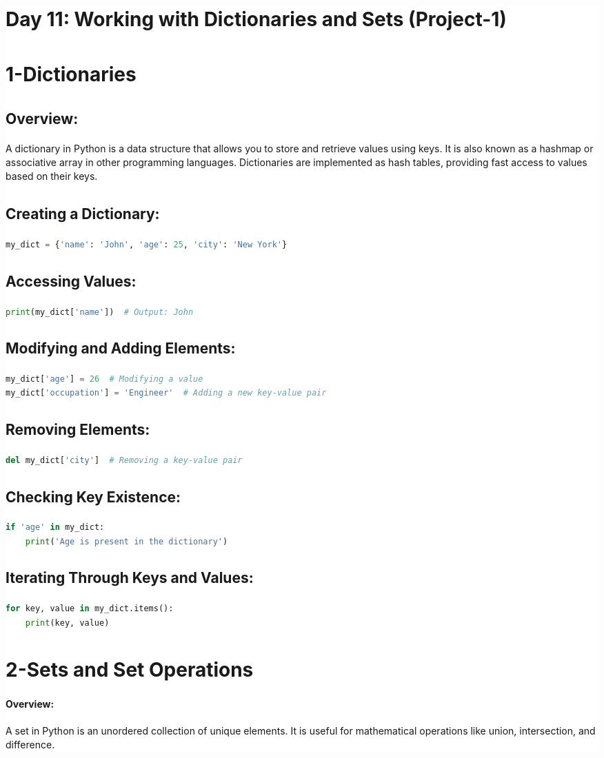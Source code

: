 # Day 11: Working with Dictionaries and Sets (Project-1)
# 1-Dictionaries

## Overview:
A dictionary in Python is a data structure that allows you to store and retrieve values using keys. It is also known as a hashmap or associative array in other programming languages. Dictionaries are implemented as hash tables, providing fast access to values based on their keys.

## Creating a Dictionary:
```python
my_dict = {'name': 'John', 'age': 25, 'city': 'New York'}
```

## Accessing Values:
```python
print(my_dict['name'])  # Output: John
```

## Modifying and Adding Elements:
```python
my_dict['age'] = 26  # Modifying a value
my_dict['occupation'] = 'Engineer'  # Adding a new key-value pair
```

## Removing Elements:
```python
del my_dict['city']  # Removing a key-value pair
```

## Checking Key Existence:
```python
if 'age' in my_dict:
    print('Age is present in the dictionary')
```

## Iterating Through Keys and Values:
```python
for key, value in my_dict.items():
    print(key, value)
```

# 2-Sets and Set Operations

#### Overview:
A set in Python is an unordered collection of unique elements. It is useful for mathematical operations like union, intersection, and difference.
